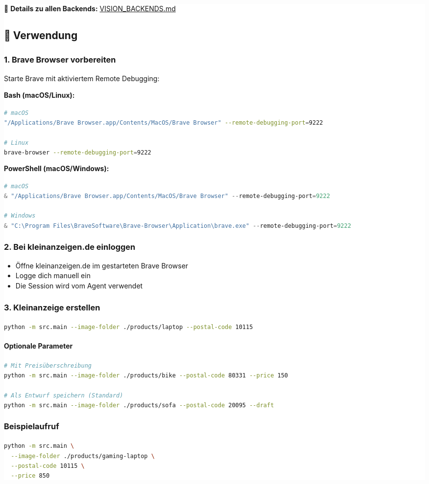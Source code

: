    📖 **Details zu allen Backends:** [VISION_BACKENDS.md](VISION_BACKENDS.md)

## 🎯 Verwendung

### 1. Brave Browser vorbereiten

Starte Brave mit aktiviertem Remote Debugging:

**Bash (macOS/Linux):**
```bash
# macOS
"/Applications/Brave Browser.app/Contents/MacOS/Brave Browser" --remote-debugging-port=9222

# Linux
brave-browser --remote-debugging-port=9222
```

**PowerShell (macOS/Windows):**
```powershell
# macOS
& "/Applications/Brave Browser.app/Contents/MacOS/Brave Browser" --remote-debugging-port=9222

# Windows
& "C:\Program Files\BraveSoftware\Brave-Browser\Application\brave.exe" --remote-debugging-port=9222
```

### 2. Bei kleinanzeigen.de einloggen

- Öffne kleinanzeigen.de im gestarteten Brave Browser
- Logge dich manuell ein
- Die Session wird vom Agent verwendet

### 3. Kleinanzeige erstellen

```bash
python -m src.main --image-folder ./products/laptop --postal-code 10115
```

#### Optionale Parameter

```bash
# Mit Preisüberschreibung
python -m src.main --image-folder ./products/bike --postal-code 80331 --price 150

# Als Entwurf speichern (Standard)
python -m src.main --image-folder ./products/sofa --postal-code 20095 --draft
```

### Beispielaufruf

```bash
python -m src.main \
  --image-folder ./products/gaming-laptop \
  --postal-code 10115 \
  --price 850
```
